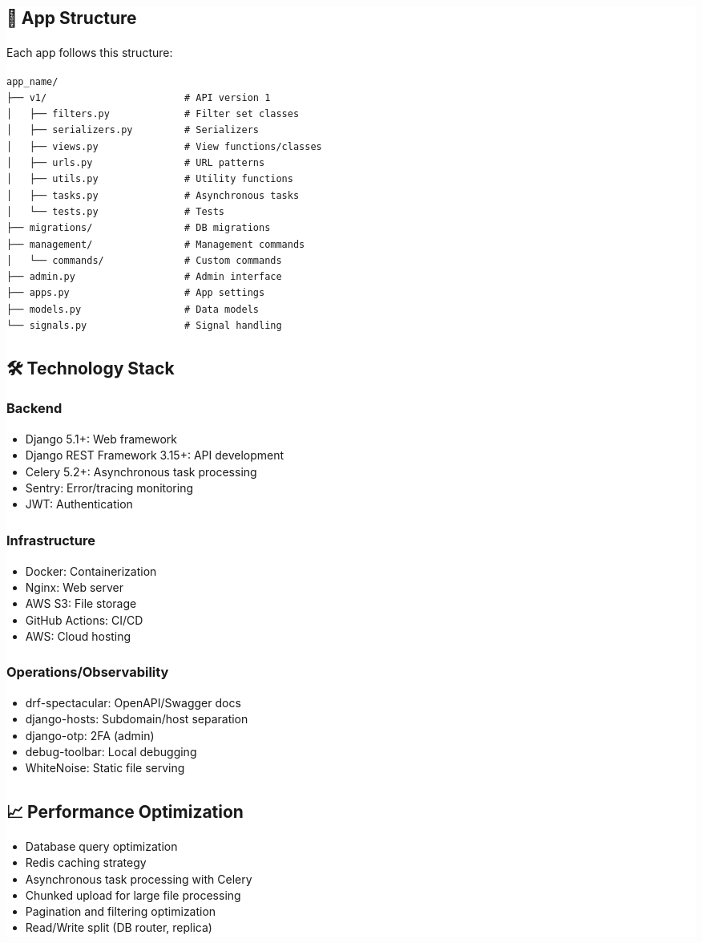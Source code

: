 ## 🧩 App Structure

Each app follows this structure:

```
app_name/
├── v1/                        # API version 1
│   ├── filters.py             # Filter set classes
│   ├── serializers.py         # Serializers
│   ├── views.py               # View functions/classes
│   ├── urls.py                # URL patterns
│   ├── utils.py               # Utility functions
│   ├── tasks.py               # Asynchronous tasks
│   └── tests.py               # Tests
├── migrations/                # DB migrations
├── management/                # Management commands
│   └── commands/              # Custom commands
├── admin.py                   # Admin interface
├── apps.py                    # App settings
├── models.py                  # Data models
└── signals.py                 # Signal handling
```

## 🛠️ Technology Stack

### Backend
- Django 5.1+: Web framework
- Django REST Framework 3.15+: API development
- Celery 5.2+: Asynchronous task processing
- Sentry: Error/tracing monitoring
- JWT: Authentication

### Infrastructure
- Docker: Containerization
- Nginx: Web server
- AWS S3: File storage
- GitHub Actions: CI/CD
- AWS: Cloud hosting

### Operations/Observability
- drf-spectacular: OpenAPI/Swagger docs
- django-hosts: Subdomain/host separation
- django-otp: 2FA (admin)
- debug-toolbar: Local debugging
- WhiteNoise: Static file serving

## 📈 Performance Optimization

- Database query optimization
- Redis caching strategy
- Asynchronous task processing with Celery
- Chunked upload for large file processing
- Pagination and filtering optimization
 - Read/Write split (DB router, replica)
